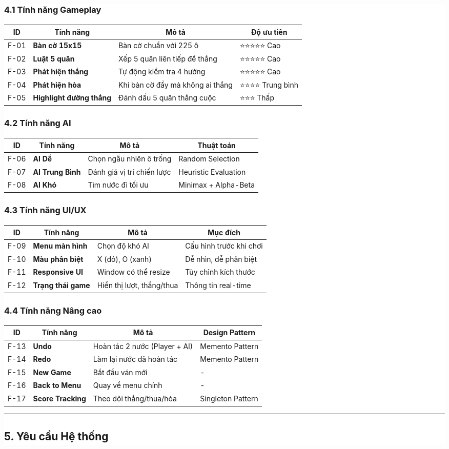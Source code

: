 ### 4.1 Tính năng Gameplay

| ID | Tính năng | Mô tả | Độ ưu tiên |
|----|-----------|-------|------------|
| F-01 | **Bàn cờ 15x15** | Bàn cờ chuẩn với 225 ô | ⭐⭐⭐⭐⭐ Cao |
| F-02 | **Luật 5 quân** | Xếp 5 quân liên tiếp để thắng | ⭐⭐⭐⭐⭐ Cao |
| F-03 | **Phát hiện thắng** | Tự động kiểm tra 4 hướng | ⭐⭐⭐⭐⭐ Cao |
| F-04 | **Phát hiện hòa** | Khi bàn cờ đầy mà không ai thắng | ⭐⭐⭐⭐ Trung bình |
| F-05 | **Highlight đường thắng** | Đánh dấu 5 quân thắng cuộc | ⭐⭐⭐ Thấp |

### 4.2 Tính năng AI

| ID | Tính năng | Mô tả | Thuật toán |
|----|-----------|-------|------------|
| F-06 | **AI Dễ** | Chọn ngẫu nhiên ô trống | Random Selection |
| F-07 | **AI Trung Bình** | Đánh giá vị trí chiến lược | Heuristic Evaluation |
| F-08 | **AI Khó** | Tìm nước đi tối ưu | Minimax + Alpha-Beta |

### 4.3 Tính năng UI/UX

| ID | Tính năng | Mô tả | Mục đích |
|----|-----------|-------|----------|
| F-09 | **Menu màn hình** | Chọn độ khó AI | Cấu hình trước khi chơi |
| F-10 | **Màu phân biệt** | X (đỏ), O (xanh) | Dễ nhìn, dễ phân biệt |
| F-11 | **Responsive UI** | Window có thể resize | Tùy chỉnh kích thước |
| F-12 | **Trạng thái game** | Hiển thị lượt, thắng/thua | Thông tin real-time |

### 4.4 Tính năng Nâng cao

| ID | Tính năng | Mô tả | Design Pattern |
|----|-----------|-------|----------------|
| F-13 | **Undo** | Hoàn tác 2 nước (Player + AI) | Memento Pattern |
| F-14 | **Redo** | Làm lại nước đã hoàn tác | Memento Pattern |
| F-15 | **New Game** | Bắt đầu ván mới | - |
| F-16 | **Back to Menu** | Quay về menu chính | - |
| F-17 | **Score Tracking** | Theo dõi thắng/thua/hòa | Singleton Pattern |

---

## 5. Yêu cầu Hệ thống
